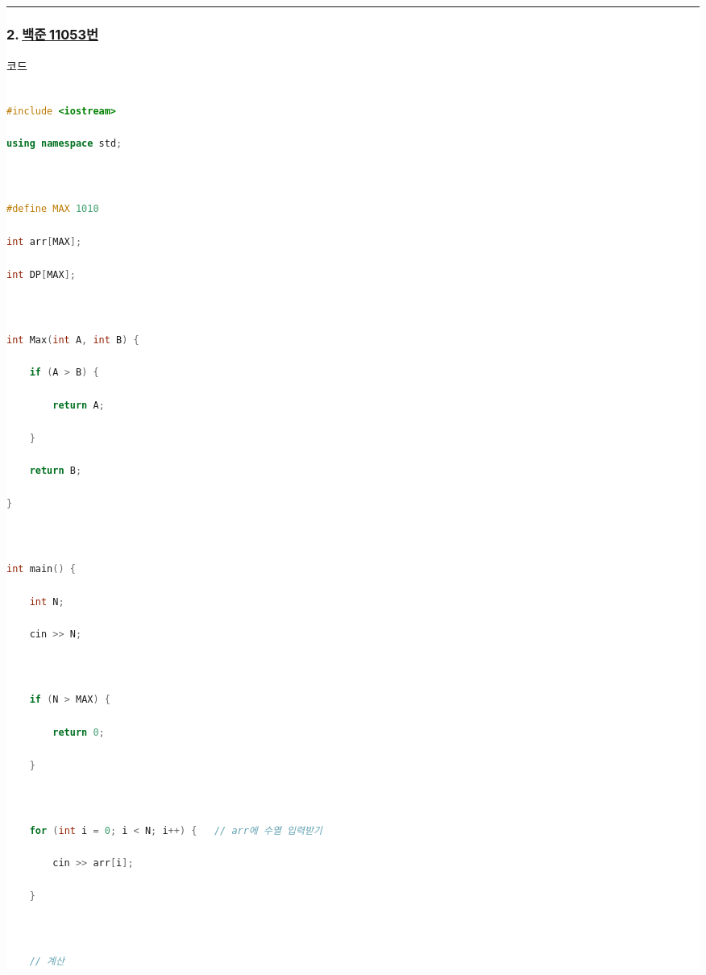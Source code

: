

<hr>



### 2. [백준 11053번](https://www.acmicpc.net/problem/11053)



코드

```C++

#include <iostream>

using namespace std;



#define MAX 1010

int arr[MAX];

int DP[MAX];



int Max(int A, int B) {

	if (A > B) {

		return A;

	}

	return B;

}



int main() {

	int N;

	cin >> N;

	

	if (N > MAX) {

		return 0;

	}



	for (int i = 0; i < N; i++) {	// arr에 수열 입력받기

		cin >> arr[i];

	}



	// 계산
```